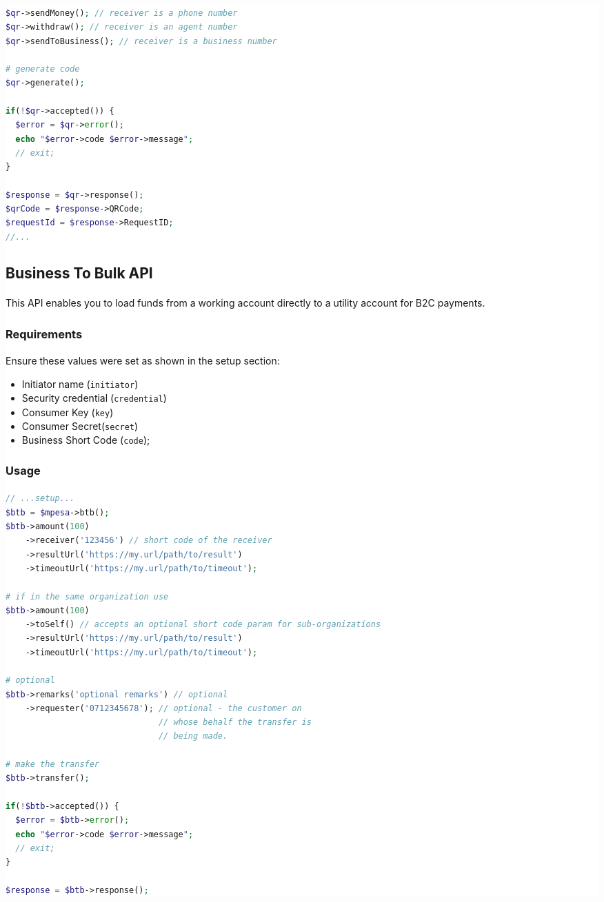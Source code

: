 ```php
$qr->sendMoney(); // receiver is a phone number
$qr->withdraw(); // receiver is an agent number
$qr->sendToBusiness(); // receiver is a business number

# generate code
$qr->generate();

if(!$qr->accepted()) {
  $error = $qr->error();
  echo "$error->code $error->message";
  // exit;
}

$response = $qr->response();
$qrCode = $response->QRCode;
$requestId = $response->RequestID;
//...
```

## Business To Bulk API
This API enables you to load funds from a working account directly to a utility account for B2C payments.

### Requirements
Ensure these values were set as shown in the setup section:
- Initiator name (`initiator`)
- Security credential (`credential`)
- Consumer Key (`key`)
- Consumer Secret(`secret`)
- Business Short Code (`code`);

### Usage
```php
// ...setup...
$btb = $mpesa->btb();
$btb->amount(100)
    ->receiver('123456') // short code of the receiver 
    ->resultUrl('https://my.url/path/to/result')
    ->timeoutUrl('https://my.url/path/to/timeout');

# if in the same organization use
$btb->amount(100)
    ->toSelf() // accepts an optional short code param for sub-organizations
    ->resultUrl('https://my.url/path/to/result')
    ->timeoutUrl('https://my.url/path/to/timeout');

# optional
$btb->remarks('optional remarks') // optional
    ->requester('0712345678'); // optional - the customer on
                               // whose behalf the transfer is
                               // being made.

# make the transfer
$btb->transfer();

if(!$btb->accepted()) {
  $error = $btb->error();
  echo "$error->code $error->message";
  // exit;
}

$response = $btb->response();
```